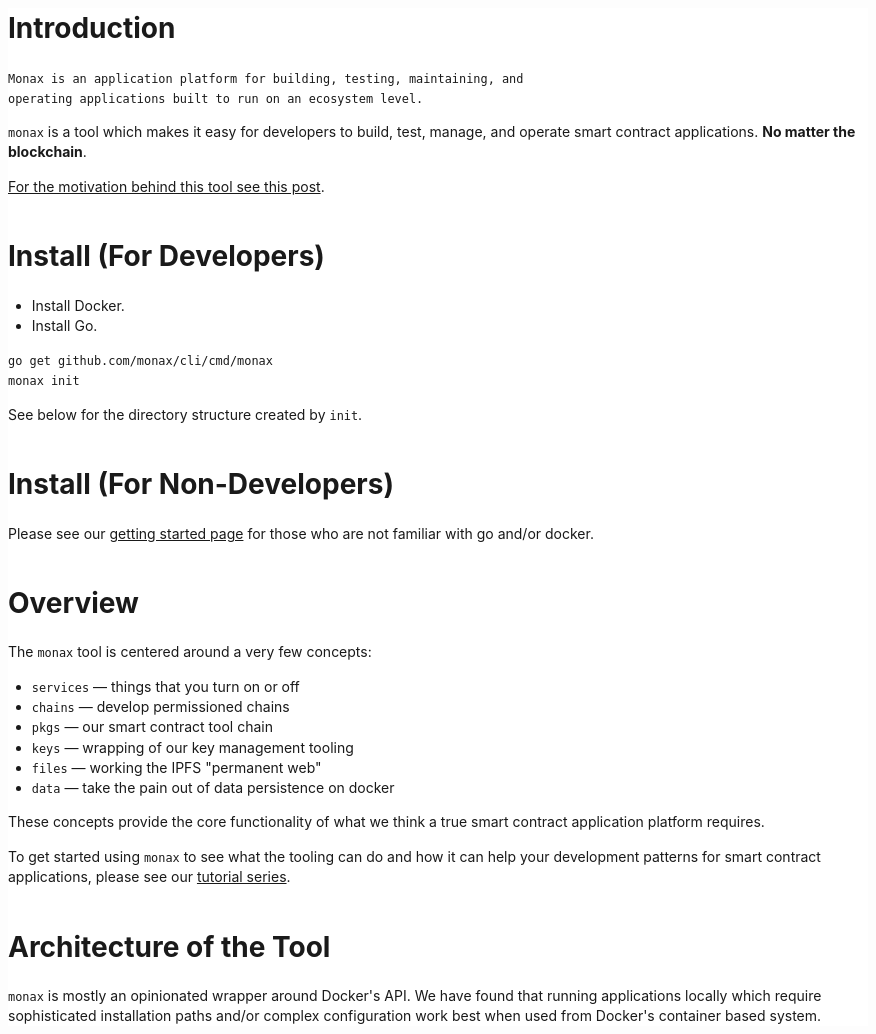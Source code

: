 # Introduction

```
Monax is an application platform for building, testing, maintaining, and
operating applications built to run on an ecosystem level.
```

`monax` is a tool which makes it easy for developers to build, test, manage, and operate smart contract applications. **No matter the blockchain**.

[For the motivation behind this tool see this post](https://monax.io/platform/motivation).

# Install (For Developers)

* Install Docker.
* Install Go.

```
go get github.com/monax/cli/cmd/monax
monax init
```

See below for the directory structure created by `init`.

# Install (For Non-Developers)

Please see our [getting started page](https://monax.io/docs/getting-started) for those who are not familiar with go and/or docker.

# Overview

The `monax` tool is centered around a very few concepts:

* `services` — things that you turn on or off
* `chains` — develop permissioned chains
* `pkgs` — our smart contract tool chain
* `keys` — wrapping of our key management tooling
* `files` — working the IPFS "permanent web"
* `data` — take the pain out of data persistence on docker

These concepts provide the core functionality of what we think a true smart contract application platform requires.

To get started using `monax` to see what the tooling can do and how it can help your development patterns for smart contract applications, please see our [tutorial series](https://monax.io/docs).

# Architecture of the Tool

`monax` is mostly an opinionated wrapper around Docker's API. We have found that running applications locally which require sophisticated installation paths and/or complex configuration work best when used from Docker's container based system.
